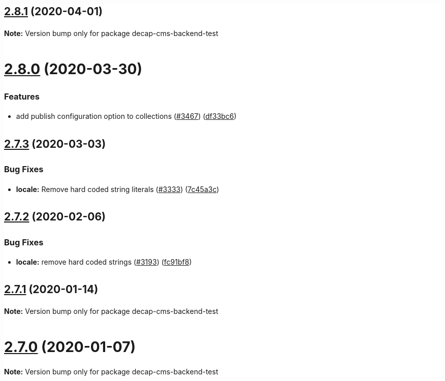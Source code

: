 ## [2.8.1](https://github.com/decaporg/decap-cms/tree/main/packages/decap-cms-backend-test/compare/decap-cms-backend-test@2.8.0...decap-cms-backend-test@2.8.1) (2020-04-01)

**Note:** Version bump only for package decap-cms-backend-test

# [2.8.0](https://github.com/decaporg/decap-cms/tree/main/packages/decap-cms-backend-test/compare/decap-cms-backend-test@2.7.3...decap-cms-backend-test@2.8.0) (2020-03-30)

### Features

- add publish configuration option to collections ([#3467](https://github.com/decaporg/decap-cms/tree/main/packages/decap-cms-backend-test/issues/3467)) ([df33bc6](https://github.com/decaporg/decap-cms/tree/main/packages/decap-cms-backend-test/commit/df33bc64a996eedcb10835064a7cab8e7862e94d))

## [2.7.3](https://github.com/decaporg/decap-cms/tree/main/packages/decap-cms-backend-test/compare/decap-cms-backend-test@2.7.2...decap-cms-backend-test@2.7.3) (2020-03-03)

### Bug Fixes

- **locale:** Remove hard coded string literals ([#3333](https://github.com/decaporg/decap-cms/tree/main/packages/decap-cms-backend-test/issues/3333)) ([7c45a3c](https://github.com/decaporg/decap-cms/tree/main/packages/decap-cms-backend-test/commit/7c45a3cda983be427864a56e58791565eb9232e2))

## [2.7.2](https://github.com/decaporg/decap-cms/tree/main/packages/decap-cms-backend-test/compare/decap-cms-backend-test@2.7.1...decap-cms-backend-test@2.7.2) (2020-02-06)

### Bug Fixes

- **locale:** remove hard coded strings ([#3193](https://github.com/decaporg/decap-cms/tree/main/packages/decap-cms-backend-test/issues/3193)) ([fc91bf8](https://github.com/decaporg/decap-cms/tree/main/packages/decap-cms-backend-test/commit/fc91bf8781e65ce1dc946363dbb10419a145c66b))

## [2.7.1](https://github.com/decaporg/decap-cms/tree/main/packages/decap-cms-backend-test/compare/decap-cms-backend-test@2.7.0...decap-cms-backend-test@2.7.1) (2020-01-14)

**Note:** Version bump only for package decap-cms-backend-test

# [2.7.0](https://github.com/decaporg/decap-cms/tree/main/packages/decap-cms-backend-test/compare/decap-cms-backend-test@2.7.0-beta.0...decap-cms-backend-test@2.7.0) (2020-01-07)

**Note:** Version bump only for package decap-cms-backend-test
